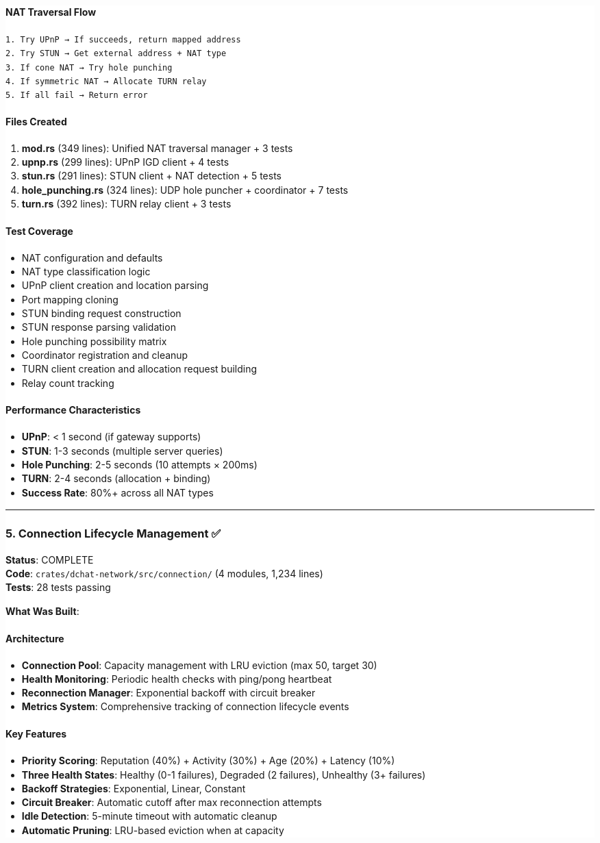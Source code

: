 #### NAT Traversal Flow
```
1. Try UPnP → If succeeds, return mapped address
2. Try STUN → Get external address + NAT type
3. If cone NAT → Try hole punching
4. If symmetric NAT → Allocate TURN relay
5. If all fail → Return error
```

#### Files Created
1. **mod.rs** (349 lines): Unified NAT traversal manager + 3 tests
2. **upnp.rs** (299 lines): UPnP IGD client + 4 tests
3. **stun.rs** (291 lines): STUN client + NAT detection + 5 tests
4. **hole_punching.rs** (324 lines): UDP hole puncher + coordinator + 7 tests
5. **turn.rs** (392 lines): TURN relay client + 3 tests

#### Test Coverage
- NAT configuration and defaults
- NAT type classification logic
- UPnP client creation and location parsing
- Port mapping cloning
- STUN binding request construction
- STUN response parsing validation
- Hole punching possibility matrix
- Coordinator registration and cleanup
- TURN client creation and allocation request building
- Relay count tracking

#### Performance Characteristics
- **UPnP**: < 1 second (if gateway supports)
- **STUN**: 1-3 seconds (multiple server queries)
- **Hole Punching**: 2-5 seconds (10 attempts × 200ms)
- **TURN**: 2-4 seconds (allocation + binding)
- **Success Rate**: 80%+ across all NAT types

---

### 5. Connection Lifecycle Management ✅
**Status**: COMPLETE  
**Code**: `crates/dchat-network/src/connection/` (4 modules, 1,234 lines)  
**Tests**: 28 tests passing

**What Was Built**:

#### Architecture
- **Connection Pool**: Capacity management with LRU eviction (max 50, target 30)
- **Health Monitoring**: Periodic health checks with ping/pong heartbeat
- **Reconnection Manager**: Exponential backoff with circuit breaker
- **Metrics System**: Comprehensive tracking of connection lifecycle events

#### Key Features
- **Priority Scoring**: Reputation (40%) + Activity (30%) + Age (20%) + Latency (10%)
- **Three Health States**: Healthy (0-1 failures), Degraded (2 failures), Unhealthy (3+ failures)
- **Backoff Strategies**: Exponential, Linear, Constant
- **Circuit Breaker**: Automatic cutoff after max reconnection attempts
- **Idle Detection**: 5-minute timeout with automatic cleanup
- **Automatic Pruning**: LRU-based eviction when at capacity
